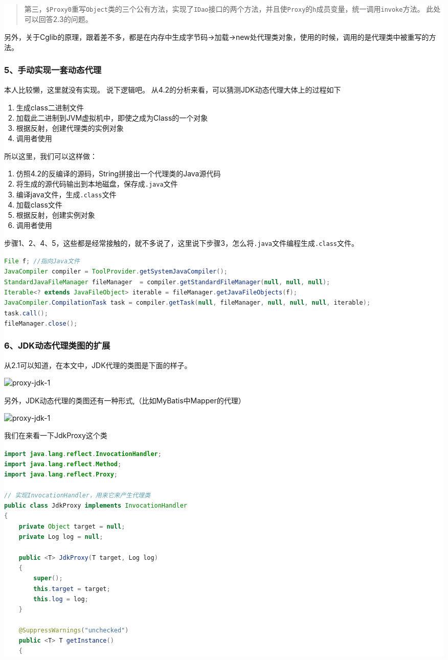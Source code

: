 > 第三，`$Proxy0`重写`Object`类的三个公有方法，实现了`IDao`接口的两个方法，并且使`Proxy`的`h`成员变量，统一调用`invoke`方法。
此处可以回答2.3的问题。

另外，关于Cglib的原理，跟着差不多，都是在内存中生成字节码->加载->new处代理类对象，使用的时候，调用的是代理类中被重写的方法。

### 5、手动实现一套动态代理
本人比较懒，这里就没有实现。
说下逻辑吧。
从4.2的分析来看，可以猜测JDK动态代理大体上的过程如下
1. 生成class二进制文件
2. 加载此二进制到JVM虚拟机中，即使之成为Class的一个对象
3. 根据反射，创建代理类的实例对象
4. 调用者使用

所以这里，我们可以这样做：
1. 仿照4.2的反编译的源码，String拼接出一个代理类的Java源代码
2. 将生成的源代码输出到本地磁盘，保存成`.java`文件
3. 编译java文件，生成`.class`文件
4. 加载class文件
5. 根据反射，创建实例对象
6. 调用者使用 

步骤1、2、4、5，这些都是经常接触的，就不多说了，这里说下步骤3，怎么将`.java`文件编程生成`.class`文件。
``` java
File f; //指向Java文件
JavaCompiler compiler = ToolProvider.getSystemJavaCompiler();
StandardJavaFileManager fileManager  = compiler.getStandardFileManager(null, null, null);
Iterable<? extends JavaFileObject> iterable = fileManager.getJavaFileObjects(f);
JavaCompiler.CompilationTask task = compiler.getTask(null, fileManager, null, null, null, iterable);
task.call();
fileManager.close();
```

### 6、JDK动态代理类图的扩展

从2.1可以知道，在本文中，JDK代理的类图是下面的样子。

![proxy-jdk-1](https://github.com/Lanboo/resource/blob/master/images/JavaCoding/proxy-jdk-1.png?raw=true)

另外，JDK动态代理的类图还有一种形式,（比如MyBatis中Mapper的代理）

![proxy-jdk-1](https://github.com/Lanboo/resource/blob/master/images/JavaCoding/proxy-jdk-2.png?raw=true)

我们在来看一下JdkProxy这个类
``` java
import java.lang.reflect.InvocationHandler;
import java.lang.reflect.Method;
import java.lang.reflect.Proxy;

// 实现InvocationHandler，用来它来产生代理类
public class JdkProxy implements InvocationHandler
{
    private Object target = null;
    private Log log = null;

    public <T> JdkProxy(T target, Log log)
    {
        super();
        this.target = target;
        this.log = log;
    }

    @SuppressWarnings("unchecked")
    public <T> T getInstance()
    {
```